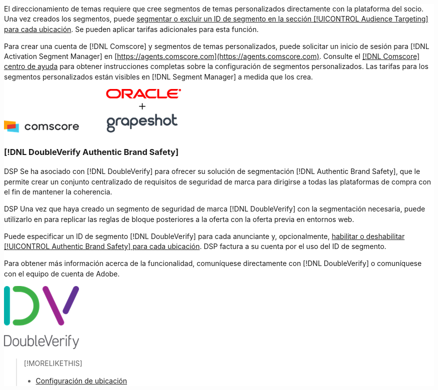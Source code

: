 El direccionamiento de temas requiere que cree segmentos de temas personalizados directamente con la plataforma del socio. Una vez creados los segmentos, puede [segmentar o excluir un ID de segmento en la sección [!UICONTROL Audience Targeting] para cada ubicación](/help/dsp/campaign-management/placements/placement-settings.md). Se pueden aplicar tarifas adicionales para esta función.

Para crear una cuenta de [!DNL Comscore] y segmentos de temas personalizados, puede solicitar un inicio de sesión para [!DNL Activation Segment Manager] en [https://agents.comscore.com](https://agents.comscore.com). Consulte el [[!DNL Comscore] centro de ayuda](https://comscoreactivation.zendesk.com/hc/) para obtener instrucciones completas sobre la configuración de segmentos personalizados. Las tarifas para los segmentos personalizados están visibles en [!DNL Segment Manager] a medida que los crea.

![Logotipo de Comscore](/help/dsp/assets/comscore-logo.png) ![Logotipo de Grapeshot](/help/dsp/assets/oracle-grapeshot-logo.png)

### [!DNL DoubleVerify Authentic Brand Safety]

DSP Se ha asociado con [!DNL DoubleVerify] para ofrecer su solución de segmentación [!DNL Authentic Brand Safety], que le permite crear un conjunto centralizado de requisitos de seguridad de marca para dirigirse a todas las plataformas de compra con el fin de mantener la coherencia.

DSP Una vez que haya creado un segmento de seguridad de marca [!DNL DoubleVerify] con la segmentación necesaria, puede utilizarlo en para replicar las reglas de bloque posteriores a la oferta con la oferta previa en entornos web.

Puede especificar un ID de segmento [!DNL DoubleVerify] para cada anunciante y, opcionalmente, [habilitar o deshabilitar [!UICONTROL Authentic Brand Safety] para cada ubicación](/help/dsp/campaign-management/placements/placement-settings.md). DSP factura a su cuenta por el uso del ID de segmento.

Para obtener más información acerca de la funcionalidad, comuníquese directamente con [!DNL DoubleVerify] o comuníquese con el equipo de cuenta de Adobe.

![Logotipo DoubleVerify](/help/dsp/assets/doubleverify-logo.png)

>[!MORELIKETHIS]
>
>* [Configuración de ubicación](/help/dsp/campaign-management/placements/placement-settings.md)

